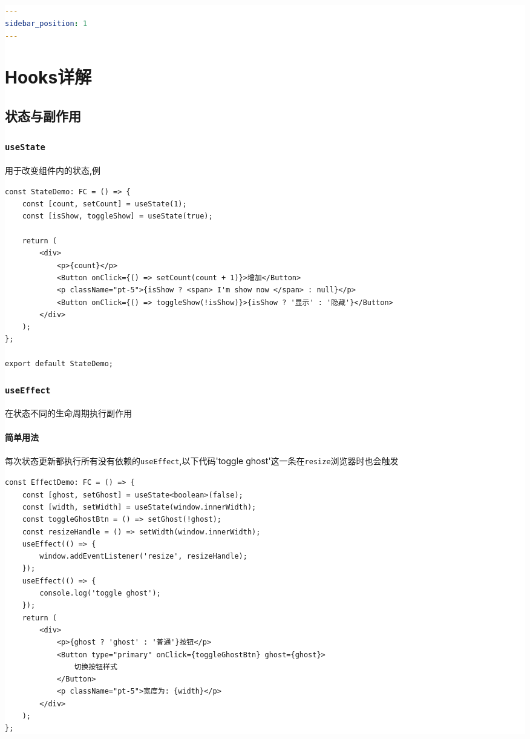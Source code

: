 ```yaml
---
sidebar_position: 1
---
```

# Hooks详解

[immer.js]: https://immerjs.github.io/immer/	"immer.js"

## 状态与副作用

### `useState`

用于改变组件内的状态,例

```tsx
const StateDemo: FC = () => {
    const [count, setCount] = useState(1);
    const [isShow, toggleShow] = useState(true);

    return (
        <div>
            <p>{count}</p>
            <Button onClick={() => setCount(count + 1)}>增加</Button>
            <p className="pt-5">{isShow ? <span> I'm show now </span> : null}</p>
            <Button onClick={() => toggleShow(!isShow)}>{isShow ? '显示' : '隐藏'}</Button>
        </div>
    );
};

export default StateDemo;
```

### `useEffect`

在状态不同的生命周期执行副作用

#### 简单用法

每次状态更新都执行所有没有依赖的`useEffect`,以下代码'toggle ghost'这一条在`resize`浏览器时也会触发

```tsx
const EffectDemo: FC = () => {
    const [ghost, setGhost] = useState<boolean>(false);
    const [width, setWidth] = useState(window.innerWidth);
    const toggleGhostBtn = () => setGhost(!ghost);
    const resizeHandle = () => setWidth(window.innerWidth);
    useEffect(() => {
        window.addEventListener('resize', resizeHandle);
    });
    useEffect(() => {
        console.log('toggle ghost');
    });
    return (
        <div>
            <p>{ghost ? 'ghost' : '普通'}按钮</p>
            <Button type="primary" onClick={toggleGhostBtn} ghost={ghost}>
                切换按钮样式
            </Button>
            <p className="pt-5">宽度为: {width}</p>
        </div>
    );
};
```
